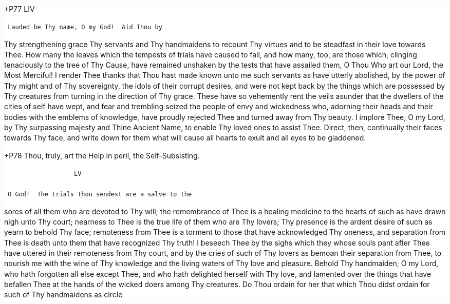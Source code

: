 +P77 
                       LIV 

     Lauded be Thy name, O my God!  Aid Thou by 
Thy strengthening grace Thy servants and Thy handmaidens 
to recount Thy virtues and to be steadfast 
in their love towards Thee.  How many the leaves 
which the tempests of trials have caused to fall, and 
how many, too, are those which, clinging tenaciously 
to the tree of Thy Cause, have remained unshaken by 
the tests that have assailed them, O Thou Who art 
our Lord, the Most Merciful! 
     I render Thee thanks that Thou hast made known 
unto me such servants as have utterly abolished, by 
the power of Thy might and of Thy sovereignty, the 
idols of their corrupt desires, and were not kept back 
by the things which are possessed by Thy creatures 
from turning in the direction of Thy grace.  These 
have so vehemently rent the veils asunder that the 
dwellers of the cities of self have wept, and fear and 
trembling seized the people of envy and wickedness 
who, adorning their heads and their bodies with the 
emblems of knowledge, have proudly rejected Thee 
and turned away from Thy beauty. 
     I implore Thee, O my Lord, by Thy surpassing 
majesty and Thine Ancient Name, to enable Thy 
loved ones to assist Thee.  Direct, then, continually 
their faces towards Thy face, and write down for 
them what will cause all hearts to exult and all eyes 
to be gladdened. 

+P78 
     Thou, truly, art the Help in peril, the Self-Subsisting. 


                       LV 

     O God!  The trials Thou sendest are a salve to the 
sores of all them who are devoted to Thy will; the 
remembrance of Thee is a healing medicine to the 
hearts of such as have drawn nigh unto Thy court; 
nearness to Thee is the true life of them who are Thy 
lovers; Thy presence is the ardent desire of such as 
yearn to behold Thy face; remoteness from Thee is 
a torment to those that have acknowledged Thy oneness, 
and separation from Thee is death unto them 
that have recognized Thy truth! 
     I beseech Thee by the sighs which they whose souls 
pant after Thee have uttered in their remoteness from 
Thy court, and by the cries of such of Thy lovers as 
bemoan their separation from Thee, to nourish me 
with the wine of Thy knowledge and the living 
waters of Thy love and pleasure.  Behold Thy handmaiden, 
O my Lord, who hath forgotten all else except 
Thee, and who hath delighted herself with Thy 
love, and lamented over the things that have befallen 
Thee at the hands of the wicked doers among Thy 
creatures.  Do Thou ordain for her that which Thou 
didst ordain for such of Thy handmaidens as circle 
